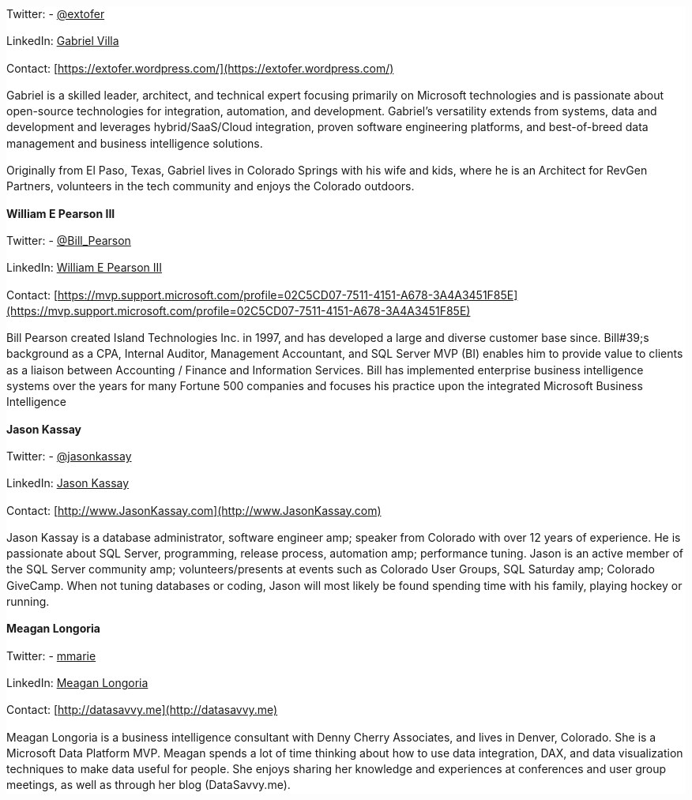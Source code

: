 Twitter:  - [@extofer](https://www.twitter.com/@extofer)
 
LinkedIn: [Gabriel Villa](https://www.linkedin.com/in/gabevilla)
 
Contact: [https://extofer.wordpress.com/](https://extofer.wordpress.com/)
 
Gabriel is a skilled leader, architect, and technical expert focusing primarily on Microsoft technologies and is passionate about open-source technologies for integration, automation, and development. Gabriel’s versatility extends from systems, data and development and leverages hybrid/SaaS/Cloud integration, proven software engineering platforms, and best-of-breed data management and business intelligence solutions.

Originally from El Paso, Texas, Gabriel lives in Colorado Springs with his wife and kids, where he is an Architect for RevGen Partners, volunteers in the tech community and enjoys the Colorado outdoors.
 
**William E Pearson III**
 
Twitter:  - [@Bill_Pearson](https://www.twitter.com/@Bill_Pearson)
 
LinkedIn: [William E Pearson III](https://www.linkedin.com/e/fpf/252170891)
 
Contact: [https://mvp.support.microsoft.com/profile=02C5CD07-7511-4151-A678-3A4A3451F85E](https://mvp.support.microsoft.com/profile=02C5CD07-7511-4151-A678-3A4A3451F85E)
 
Bill Pearson created Island Technologies Inc. in 1997, and has developed a large and diverse customer base since. Bill#39;s background as a CPA, Internal Auditor, Management Accountant, and SQL Server MVP (BI) enables him to provide value to clients as a liaison between Accounting / Finance and Information Services. Bill has implemented enterprise business intelligence systems over the years for many Fortune 500 companies and focuses his practice upon the integrated Microsoft Business Intelligence 
 
**Jason Kassay**
 
Twitter:  - [@jasonkassay](https://www.twitter.com/@jasonkassay)
 
LinkedIn: [Jason Kassay](http://linkedin.com/in/jasonkassay)
 
Contact: [http://www.JasonKassay.com](http://www.JasonKassay.com)
 
Jason Kassay is a database administrator, software engineer amp; speaker from Colorado with over 12 years of experience. He is passionate about SQL Server, programming, release process, automation amp; performance tuning. Jason is an active member of the SQL Server community amp; volunteers/presents at events such as Colorado User Groups, SQL Saturday amp; Colorado GiveCamp. When not tuning databases or coding, Jason will most likely be found spending time with his family, playing hockey or running.
 
**Meagan Longoria**
 
Twitter:  - [mmarie](https://www.twitter.com/mmarie)
 
LinkedIn: [Meagan Longoria](http://www.linkedin.com/in/meaganlongoria/)
 
Contact: [http://datasavvy.me](http://datasavvy.me)
 
Meagan Longoria is a business intelligence consultant with Denny Cherry  Associates, and lives in Denver, Colorado. She is a Microsoft Data Platform MVP. Meagan spends a lot of time thinking about how to use data integration, DAX, and data visualization techniques to make data useful for people. She enjoys sharing her knowledge and experiences at conferences and user group meetings, as well as through her blog (DataSavvy.me).
 